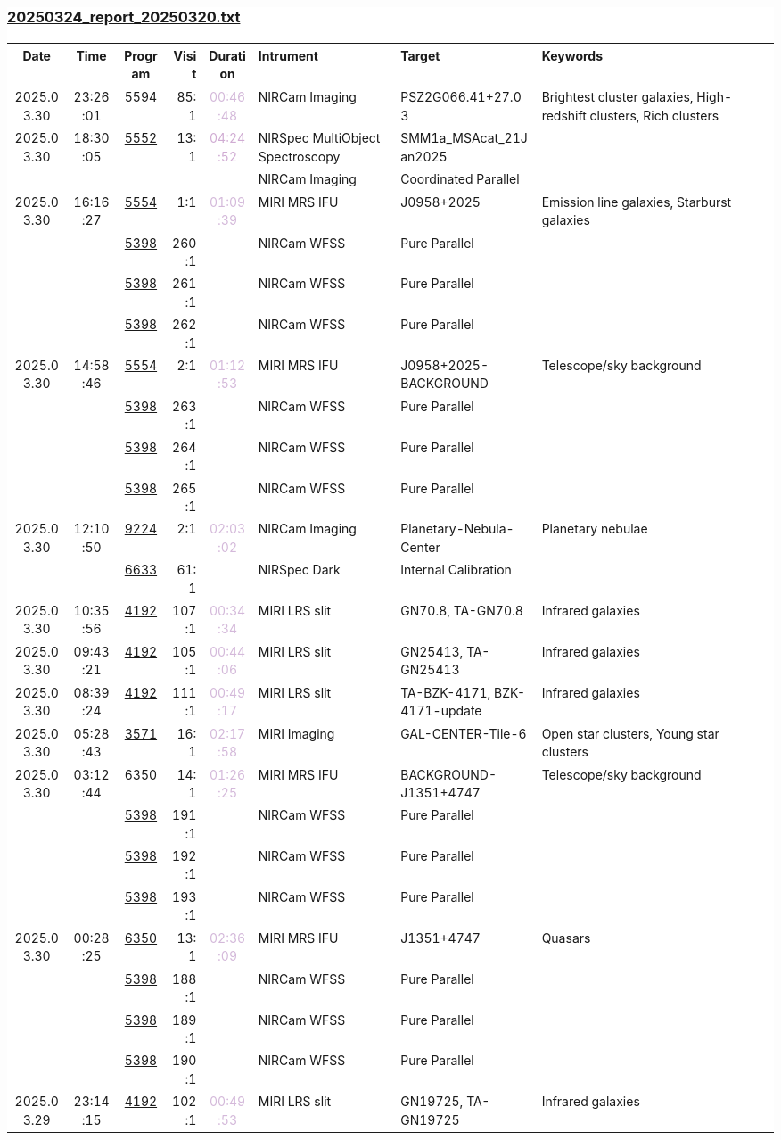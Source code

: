 

### <a href="https://www.stsci.edu/files/live/sites/www/files/home/jwst/science-execution/observing-schedules/_documents/20250324_report_20250320.txt" > 20250324_report_20250320.txt </a>

|  Date  |  Time   | Program | Visit | Duration | Intrument | Target | Keywords | 
| :----: | :-----: | :-----: | ----: | :------: | :-------- | :----- | :------- |
| 2025.03.30 | 23:26:01  | <a href="https://www.stsci.edu/jwst-program-info/program/?program=5594"> 5594 </a> |  85:1  |  <span style="color:#d4b9da;"> 00:46:48 </span>  | NIRCam Imaging                        | PSZ2G066.41+27.03                            |  Brightest cluster galaxies,  High-redshift clusters,  Rich clusters |
| 2025.03.30 | 18:30:05  | <a href="https://www.stsci.edu/jwst-program-info/program/?program=5552"> 5552 </a> |  13:1  |  <span style="color:#d0acd3;"> 04:24:52 </span>  | NIRSpec MultiObject Spectroscopy      | SMM1a_MSAcat_21Jan2025                       |                                                   |
|  |  |  |   |  |  NIRCam Imaging                        | Coordinated Parallel  |   |
| 2025.03.30 | 16:16:27  | <a href="https://www.stsci.edu/jwst-program-info/program/?program=5554"> 5554 </a> |   1:1  |  <span style="color:#d4b9da;"> 01:09:39 </span>  | MIRI MRS IFU   | J0958+2025                                   |  Emission line galaxies,  Starburst galaxies      |
|  |  | <a href="https://www.stsci.edu/jwst-program-info/program/?program=5398"> 5398 </a> | 260:1  |  |  NIRCam WFSS  | Pure Parallel  |   |
|  |  | <a href="https://www.stsci.edu/jwst-program-info/program/?program=5398"> 5398 </a> | 261:1  |  |  NIRCam WFSS  | Pure Parallel  |   |
|  |  | <a href="https://www.stsci.edu/jwst-program-info/program/?program=5398"> 5398 </a> | 262:1  |  |  NIRCam WFSS  | Pure Parallel  |   |
| 2025.03.30 | 14:58:46  | <a href="https://www.stsci.edu/jwst-program-info/program/?program=5554"> 5554 </a> |   2:1  |  <span style="color:#d4b9da;"> 01:12:53 </span>  | MIRI MRS IFU   | J0958+2025-BACKGROUND                        |  Telescope/sky background                         |
|  |  | <a href="https://www.stsci.edu/jwst-program-info/program/?program=5398"> 5398 </a> | 263:1  |  |  NIRCam WFSS  | Pure Parallel  |   |
|  |  | <a href="https://www.stsci.edu/jwst-program-info/program/?program=5398"> 5398 </a> | 264:1  |  |  NIRCam WFSS  | Pure Parallel  |   |
|  |  | <a href="https://www.stsci.edu/jwst-program-info/program/?program=5398"> 5398 </a> | 265:1  |  |  NIRCam WFSS  | Pure Parallel  |   |
| 2025.03.30 | 12:10:50  | <a href="https://www.stsci.edu/jwst-program-info/program/?program=9224"> 9224 </a> |   2:1  |  <span style="color:#d4b9da;"> 02:03:02 </span>  | NIRCam Imaging                        | Planetary-Nebula-Center                      |  Planetary nebulae                                |
|  |  | <a href="https://www.stsci.edu/jwst-program-info/program/?program=6633"> 6633 </a> |  61:1  |  |  NIRSpec Dark                          | Internal Calibration  |   |
| 2025.03.30 | 10:35:56  | <a href="https://www.stsci.edu/jwst-program-info/program/?program=4192"> 4192 </a> | 107:1  |  <span style="color:#d4b9da;"> 00:34:34 </span>  | MIRI LRS slit      | GN70.8, TA-GN70.8                            |  Infrared galaxies                                |
| 2025.03.30 | 09:43:21  | <a href="https://www.stsci.edu/jwst-program-info/program/?program=4192"> 4192 </a> | 105:1  |  <span style="color:#d4b9da;"> 00:44:06 </span>  | MIRI LRS slit      | GN25413, TA-GN25413                          |  Infrared galaxies                                |
| 2025.03.30 | 08:39:24  | <a href="https://www.stsci.edu/jwst-program-info/program/?program=4192"> 4192 </a> | 111:1  |  <span style="color:#d4b9da;"> 00:49:17 </span>  | MIRI LRS slit      | TA-BZK-4171, BZK-4171-update                 |  Infrared galaxies                                |
| 2025.03.30 | 05:28:43  | <a href="https://www.stsci.edu/jwst-program-info/program/?program=3571"> 3571 </a> |  16:1  |  <span style="color:#d4b9da;"> 02:17:58 </span>  | MIRI Imaging                          | GAL-CENTER-Tile-6                            |  Open star clusters,  Young star clusters         |
| 2025.03.30 | 03:12:44  | <a href="https://www.stsci.edu/jwst-program-info/program/?program=6350"> 6350 </a> |  14:1  |  <span style="color:#d4b9da;"> 01:26:25 </span>  | MIRI MRS IFU   | BACKGROUND-J1351+4747                        |  Telescope/sky background                         |
|  |  | <a href="https://www.stsci.edu/jwst-program-info/program/?program=5398"> 5398 </a> | 191:1  |  |  NIRCam WFSS  | Pure Parallel  |   |
|  |  | <a href="https://www.stsci.edu/jwst-program-info/program/?program=5398"> 5398 </a> | 192:1  |  |  NIRCam WFSS  | Pure Parallel  |   |
|  |  | <a href="https://www.stsci.edu/jwst-program-info/program/?program=5398"> 5398 </a> | 193:1  |  |  NIRCam WFSS  | Pure Parallel  |   |
| 2025.03.30 | 00:28:25  | <a href="https://www.stsci.edu/jwst-program-info/program/?program=6350"> 6350 </a> |  13:1  |  <span style="color:#d4b9da;"> 02:36:09 </span>  | MIRI MRS IFU   | J1351+4747                                   |  Quasars                                          |
|  |  | <a href="https://www.stsci.edu/jwst-program-info/program/?program=5398"> 5398 </a> | 188:1  |  |  NIRCam WFSS  | Pure Parallel  |   |
|  |  | <a href="https://www.stsci.edu/jwst-program-info/program/?program=5398"> 5398 </a> | 189:1  |  |  NIRCam WFSS  | Pure Parallel  |   |
|  |  | <a href="https://www.stsci.edu/jwst-program-info/program/?program=5398"> 5398 </a> | 190:1  |  |  NIRCam WFSS  | Pure Parallel  |   |
| 2025.03.29 | 23:14:15  | <a href="https://www.stsci.edu/jwst-program-info/program/?program=4192"> 4192 </a> | 102:1  |  <span style="color:#d4b9da;"> 00:49:53 </span>  | MIRI LRS slit      | GN19725, TA-GN19725                          |  Infrared galaxies                                |